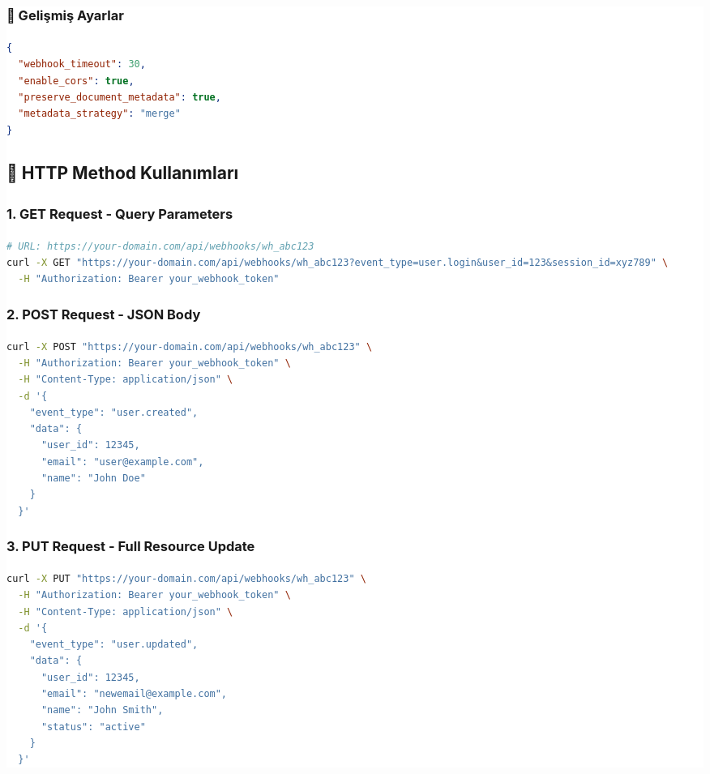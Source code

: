 ### 🔧 Gelişmiş Ayarlar
```json
{
  "webhook_timeout": 30,
  "enable_cors": true,
  "preserve_document_metadata": true,
  "metadata_strategy": "merge"
}
```

## 🎯 HTTP Method Kullanımları

### 1. **GET Request** - Query Parameters
```bash
# URL: https://your-domain.com/api/webhooks/wh_abc123
curl -X GET "https://your-domain.com/api/webhooks/wh_abc123?event_type=user.login&user_id=123&session_id=xyz789" \
  -H "Authorization: Bearer your_webhook_token"
```

### 2. **POST Request** - JSON Body
```bash
curl -X POST "https://your-domain.com/api/webhooks/wh_abc123" \
  -H "Authorization: Bearer your_webhook_token" \
  -H "Content-Type: application/json" \
  -d '{
    "event_type": "user.created",
    "data": {
      "user_id": 12345,
      "email": "user@example.com",
      "name": "John Doe"
    }
  }'
```

### 3. **PUT Request** - Full Resource Update
```bash
curl -X PUT "https://your-domain.com/api/webhooks/wh_abc123" \
  -H "Authorization: Bearer your_webhook_token" \
  -H "Content-Type: application/json" \
  -d '{
    "event_type": "user.updated",
    "data": {
      "user_id": 12345,
      "email": "newemail@example.com",
      "name": "John Smith",
      "status": "active"
    }
  }'
```
